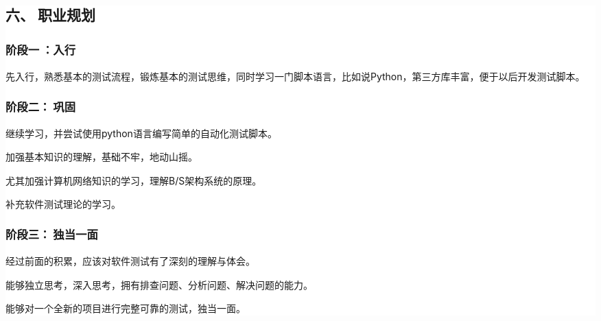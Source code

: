 ## 六、 职业规划

### 阶段一 ：入行 

先入行，熟悉基本的测试流程，锻炼基本的测试思维，同时学习一门脚本语言，比如说Python，第三方库丰富，便于以后开发测试脚本。



### 阶段二： 巩固

继续学习，并尝试使用python语言编写简单的自动化测试脚本。

加强基本知识的理解，基础不牢，地动山摇。

尤其加强计算机网络知识的学习，理解B/S架构系统的原理。

补充软件测试理论的学习。



### 阶段三： 独当一面

经过前面的积累，应该对软件测试有了深刻的理解与体会。

能够独立思考，深入思考，拥有排查问题、分析问题、解决问题的能力。

能够对一个全新的项目进行完整可靠的测试，独当一面。



